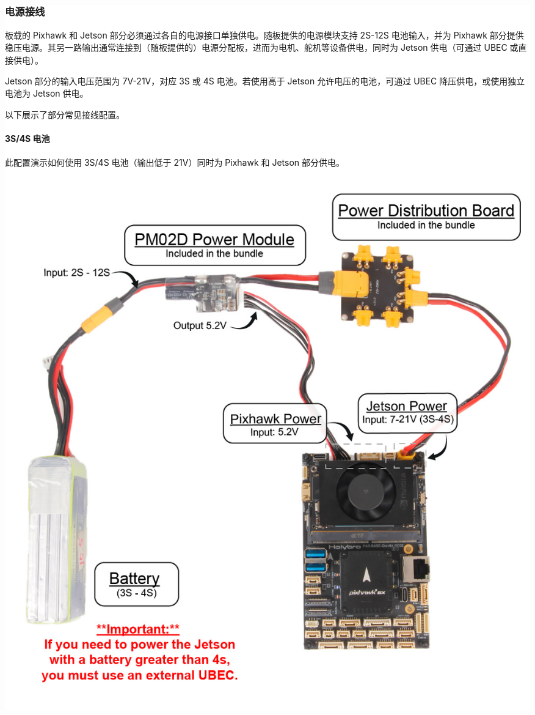### 电源接线

板载的 Pixhawk 和 Jetson 部分必须通过各自的电源接口单独供电。随板提供的电源模块支持 2S-12S 电池输入，并为 Pixhawk 部分提供稳压电源。其另一路输出通常连接到（随板提供的）电源分配板，进而为电机、舵机等设备供电，同时为 Jetson 供电（可通过 UBEC 或直接供电）。

Jetson 部分的输入电压范围为 7V-21V，对应 3S 或 4S 电池。若使用高于 Jetson 允许电压的电池，可通过 UBEC 降压供电，或使用独立电池为 Jetson 供电。

以下展示了部分常见接线配置。

#### 3S/4S 电池

此配置演示如何使用 3S/4S 电池（输出低于 21V）同时为 Pixhawk 和 Jetson 部分供电。

![电源接线 - 使用单个 3S 或 4S 电池](../../assets/companion_computer/holybro_pixhawk_jetson_baseboard/power1_one_battery_3s_4s.jpg)
